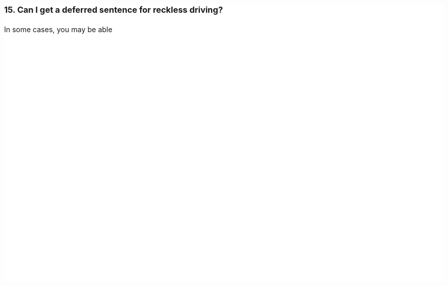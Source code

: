 <h3>15. Can I get a deferred sentence for reckless driving?</h3>
In some cases, you may be able

<div style="position: relative; padding-bottom: 56.25%; overflow: hidden"><iframe src="https://www.youtube.com/embed/DH7edXaZS0A" frameborder="0" allow="accelerometer; autoplay; clipboard-write; encrypted-media; gyroscope; picture-in-picture; web-share" allowfullscreen style="position: absolute; top: 0; left: 0; width: 100%; height: 100%;"></iframe>
</div>